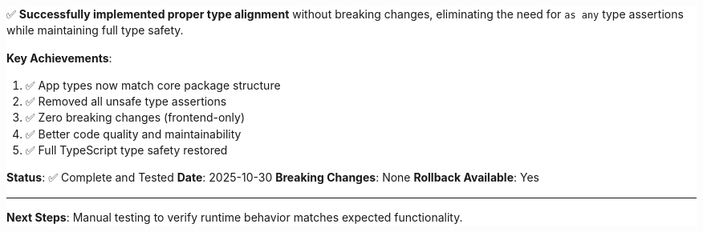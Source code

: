 ✅ **Successfully implemented proper type alignment** without breaking changes, eliminating the need for `as any` type assertions while maintaining full type safety.

**Key Achievements**:

1. ✅ App types now match core package structure
2. ✅ Removed all unsafe type assertions
3. ✅ Zero breaking changes (frontend-only)
4. ✅ Better code quality and maintainability
5. ✅ Full TypeScript type safety restored

**Status**: ✅ Complete and Tested
**Date**: 2025-10-30
**Breaking Changes**: None
**Rollback Available**: Yes

---

**Next Steps**: Manual testing to verify runtime behavior matches expected functionality.
